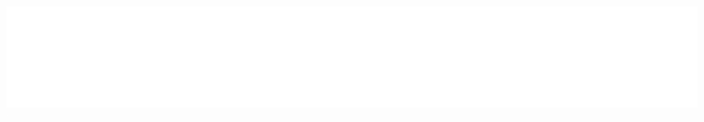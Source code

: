 </div><br></div><div hspace="streak-pt-mark" style="max-height:1px"><img alt="" style="width: 0px; max-height: 0px; overflow: hidden;" src="reqs/mailfoogae.appspot.com/t?sender=aYW5AZWFydGh3YWRlci5nYQ%3D%3D&amp;type=zerocontent&amp;guid=13dc4391-32fe-487b-8fa0-1a67173280b9"><font color="#ffffff" size="1">ᐧ</font></div>  </div><br></div>  </div><br></div><div hspace="streak-pt-mark" style="max-height:1px"><img alt="" style="width: 0px; max-height: 0px; overflow: hidden;" src="reqs/mailfoogae.appspot.com/t?sender=aYW5AZWFydGh3YWRlci5nYQ%3D%3D&amp;type=zerocontent&amp;guid=891624bd-83d8-462a-8d74-d57d8f50a622"><font color="#ffffff" size="1">ᐧ</font></div>  </div></div><br></div>  <img height="0" width="0" src="reqs/an2kin.earthwader.ga/x/o?u=9bb5dba9-cf40-4caa-abac-9a196b747aac&amp;c=1198259"></div><br></div><div hspace="streak-pt-mark" style="max-height:1px"><img alt="" style="width: 0px; max-height: 0px; overflow: hidden;" src="reqs/mailfoogae.appspot.com/t?sender=aYW5AZWFydGh3YWRlci5nYQ%3D%3D&amp;type=zerocontent&amp;guid=3d253a24-5e88-4690-9256-b8c6dbeea93c"><font color="#ffffff" size="1">ᐧ</font></div>  </div><br></div><div hspace="streak-pt-mark" style="max-height:1px"><img alt="" style="width:0px;max-height:0px;overflow:hidden" src="reqs/mailfoogae.appspot.com/t?sender=aYW5AZWFydGh3YWRlci5nYQ%3D%3D&amp;type=zerocontent&amp;guid=30954e44-ced4-49ed-8d19-d9d1df8a7c86"><font color="#ffffff" size="1">ᐧ</font></div>  
